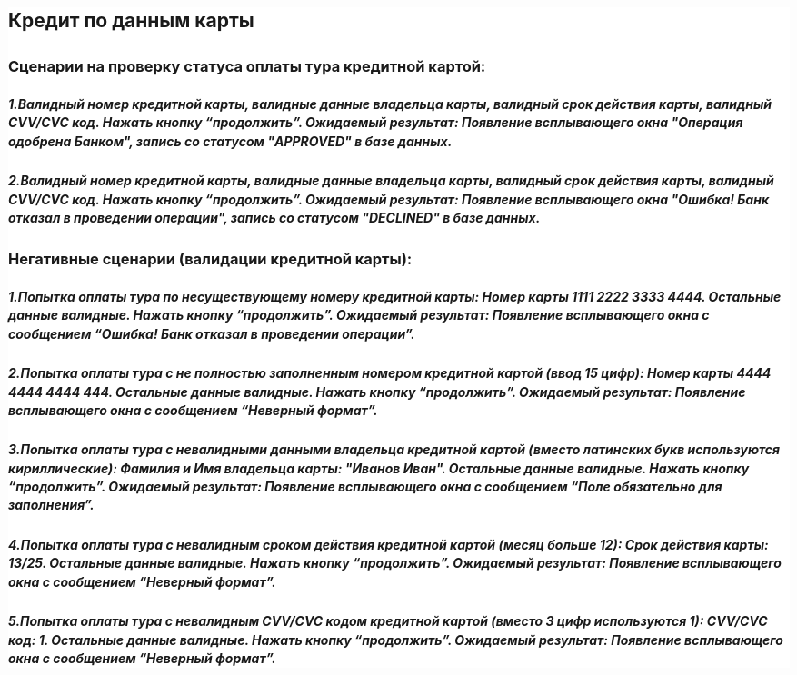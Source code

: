 

## Кредит по данным карты

### Сценарии на проверку статуса оплаты тура кредитной картой:

##### 1.Валидный номер кредитной карты, валидные данные владельца карты, валидный срок действия карты, валидный CVV/CVC код. Нажать кнопку “продолжить”. Ожидаемый результат: Появление всплывающего окна "Операция одобрена Банком", запись со статусом "APPROVED" в базе данных.

##### 2.Валидный номер кредитной карты, валидные данные владельца карты, валидный срок действия карты, валидный CVV/CVC код. Нажать кнопку “продолжить”. Ожидаемый результат: Появление всплывающего окна "Ошибка! Банк отказал в проведении операции", запись со статусом "DECLINED" в базе данных.


### Негативные сценарии (валидации кредитной карты):

##### 1.Попытка оплаты тура по несуществующему номеру кредитной карты: Номер карты 1111 2222 3333 4444. Остальные данные валидные. Нажать кнопку “продолжить”. Ожидаемый результат: Появление всплывающего окна с сообщением “Ошибка! Банк отказал в проведении операции”.

##### 2.Попытка оплаты тура с не полностью заполненным номером кредитной картой (ввод 15 цифр): Номер карты 4444 4444 4444 444. Остальные данные валидные. Нажать кнопку “продолжить”. Ожидаемый результат: Появление всплывающего окна с сообщением “Неверный формат”.

##### 3.Попытка оплаты тура с невалидными данными владельца кредитной картой (вместо латинских букв используются кириллические): Фамилия и Имя владельца карты: "Иванов Иван". Остальные данные валидные. Нажать кнопку “продолжить”. Ожидаемый результат: Появление всплывающего окна с сообщением “Поле обязательно для заполнения”.

##### 4.Попытка оплаты тура с невалидным сроком действия кредитной картой (месяц больше 12): Срок действия карты: 13/25. Остальные данные валидные. Нажать кнопку “продолжить”. Ожидаемый результат: Появление всплывающего окна с сообщением “Неверный формат”.

##### 5.Попытка оплаты тура с невалидным CVV/CVC кодом кредитной картой (вместо 3 цифр используются 1): CVV/CVC код: 1. Остальные данные валидные. Нажать кнопку “продолжить”. Ожидаемый результат: Появление всплывающего окна с сообщением “Неверный формат”.
